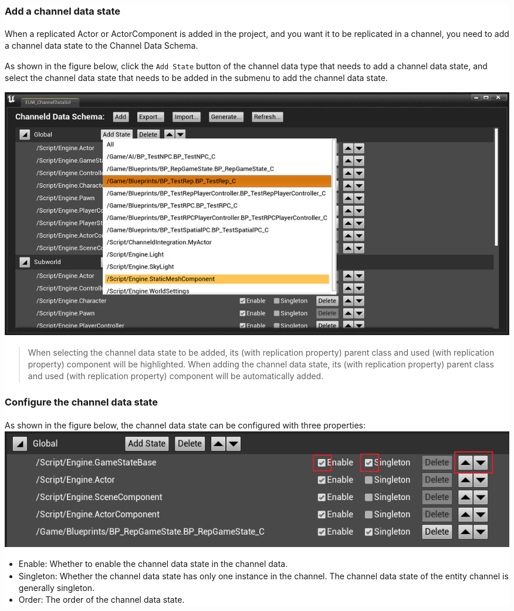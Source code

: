 ### Add a channel data state
When a replicated Actor or ActorComponent is added in the project, and you want it to be replicated in a channel, you need to add a channel data state to the Channel Data Schema.

As shown in the figure below, click the `Add State` button of the channel data type that needs to add a channel data state, and select the channel data state that needs to be added in the submenu to add the channel data state.

![](../images/add_channel_data_state.png)

>When selecting the channel data state to be added, its (with replication property) parent class and used (with replication property) component will be highlighted. When adding the channel data state, its (with replication property) parent class and used (with replication property) component will be automatically added.

### Configure the channel data state
As shown in the figure below, the channel data state can be configured with three properties:
![](../images/config_channel_data_state.png)

* Enable: Whether to enable the channel data state in the channel data.
* Singleton: Whether the channel data state has only one instance in the channel. The channel data state of the entity channel is generally singleton.
* Order: The order of the channel data state.
